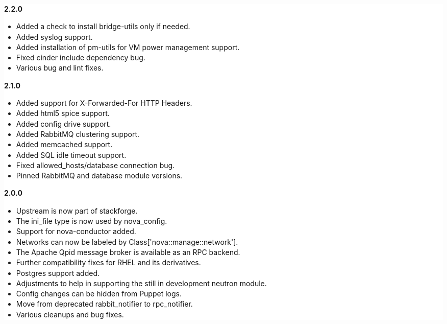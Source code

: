 **2.2.0**

* Added a check to install bridge-utils only if needed.
* Added syslog support.
* Added installation of pm-utils for VM power management support.
* Fixed cinder include dependency bug.
* Various bug and lint fixes.

**2.1.0**

* Added support for X-Forwarded-For HTTP Headers.
* Added html5 spice support.
* Added config drive support.
* Added RabbitMQ clustering support.
* Added memcached support.
* Added SQL idle timeout support.
* Fixed allowed_hosts/database connection bug.
* Pinned RabbitMQ and database module versions.

**2.0.0**

* Upstream is now part of stackforge.
* The ini_file type is now used by nova_config.
* Support for nova-conductor added.
* Networks can now be labeled by Class['nova::manage::network'].
* The Apache Qpid message broker is available as an RPC backend.
* Further compatibility fixes for RHEL and its derivatives.
* Postgres support added.
* Adjustments to help in supporting the still in development neutron module.
* Config changes can be hidden from Puppet logs.
* Move from deprecated rabbit_notifier to rpc_notifier.
* Various cleanups and bug fixes.
